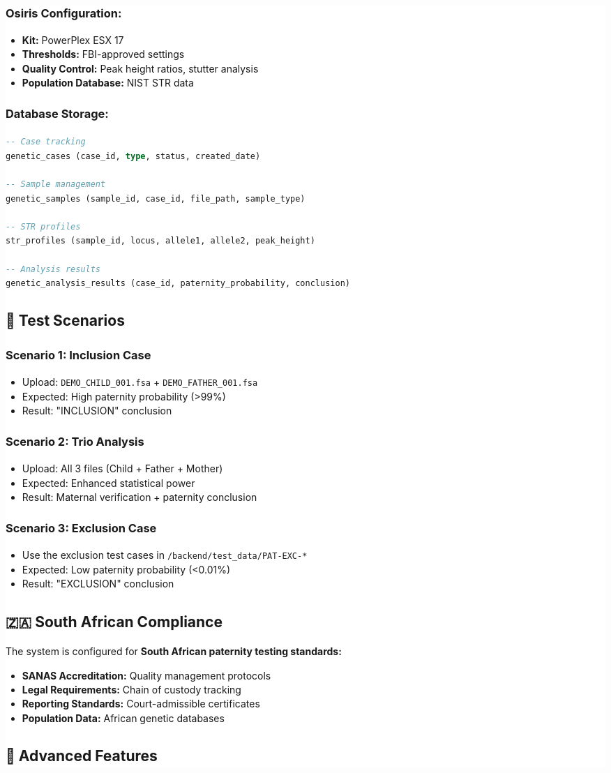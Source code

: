 ### Osiris Configuration:
- **Kit:** PowerPlex ESX 17
- **Thresholds:** FBI-approved settings
- **Quality Control:** Peak height ratios, stutter analysis
- **Population Database:** NIST STR data

### Database Storage:
```sql
-- Case tracking
genetic_cases (case_id, type, status, created_date)

-- Sample management  
genetic_samples (sample_id, case_id, file_path, sample_type)

-- STR profiles
str_profiles (sample_id, locus, allele1, allele2, peak_height)

-- Analysis results
genetic_analysis_results (case_id, paternity_probability, conclusion)
```

## 🎯 Test Scenarios

### Scenario 1: **Inclusion Case**
- Upload: `DEMO_CHILD_001.fsa` + `DEMO_FATHER_001.fsa`
- Expected: High paternity probability (>99%)
- Result: "INCLUSION" conclusion

### Scenario 2: **Trio Analysis**
- Upload: All 3 files (Child + Father + Mother)
- Expected: Enhanced statistical power
- Result: Maternal verification + paternity conclusion

### Scenario 3: **Exclusion Case**
- Use the exclusion test cases in `/backend/test_data/PAT-EXC-*`
- Expected: Low paternity probability (<0.01%)
- Result: "EXCLUSION" conclusion

## 🇿🇦 South African Compliance

The system is configured for **South African paternity testing standards:**

- **SANAS Accreditation:** Quality management protocols
- **Legal Requirements:** Chain of custody tracking
- **Reporting Standards:** Court-admissible certificates
- **Population Data:** African genetic databases

## 🚀 Advanced Features
